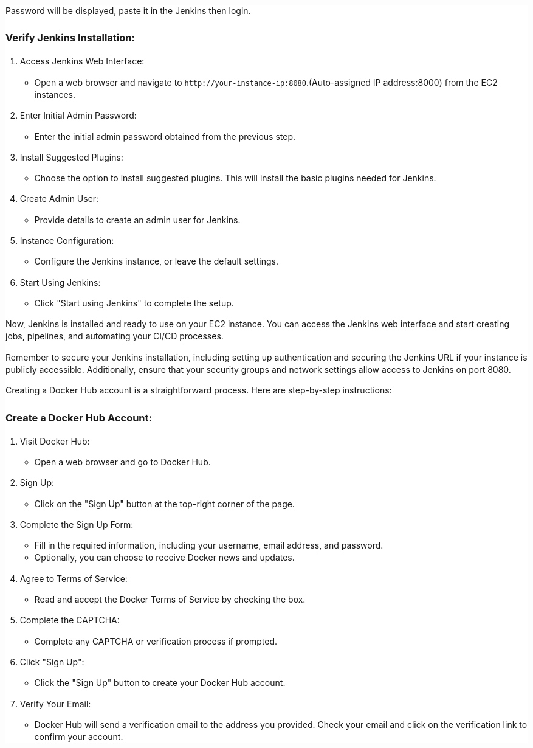    Password will be displayed, paste it in the Jenkins then login.

### Verify Jenkins Installation:

1. Access Jenkins Web Interface:
   - Open a web browser and navigate to `http://your-instance-ip:8080`.(Auto-assigned IP address:8000) from the EC2 instances.

2. Enter Initial Admin Password:
   - Enter the initial admin password obtained from the previous step.

3. Install Suggested Plugins:
   - Choose the option to install suggested plugins. This will install the basic plugins needed for Jenkins.

4. Create Admin User:
   - Provide details to create an admin user for Jenkins.

5. Instance Configuration:
   - Configure the Jenkins instance, or leave the default settings.

6. Start Using Jenkins:
   - Click "Start using Jenkins" to complete the setup.

Now, Jenkins is installed and ready to use on your EC2 instance. You can access the Jenkins web interface and start creating jobs, pipelines, and automating your CI/CD processes.

Remember to secure your Jenkins installation, including setting up authentication and securing the Jenkins URL if your instance is publicly accessible. Additionally, ensure that your security groups and network settings allow access to Jenkins on port 8080.


Creating a Docker Hub account is a straightforward process. Here are step-by-step instructions:

### Create a Docker Hub Account:

1. Visit Docker Hub:
   - Open a web browser and go to [Docker Hub](https://hub.docker.com/).

2. Sign Up:
   - Click on the "Sign Up" button at the top-right corner of the page.

3. Complete the Sign Up Form:
   - Fill in the required information, including your username, email address, and password.
   - Optionally, you can choose to receive Docker news and updates.

4. Agree to Terms of Service:
   - Read and accept the Docker Terms of Service by checking the box.

5. Complete the CAPTCHA:
   - Complete any CAPTCHA or verification process if prompted.

6. Click "Sign Up":
   - Click the "Sign Up" button to create your Docker Hub account.

7. Verify Your Email:
   - Docker Hub will send a verification email to the address you provided. Check your email and click on the verification link to confirm your account.
